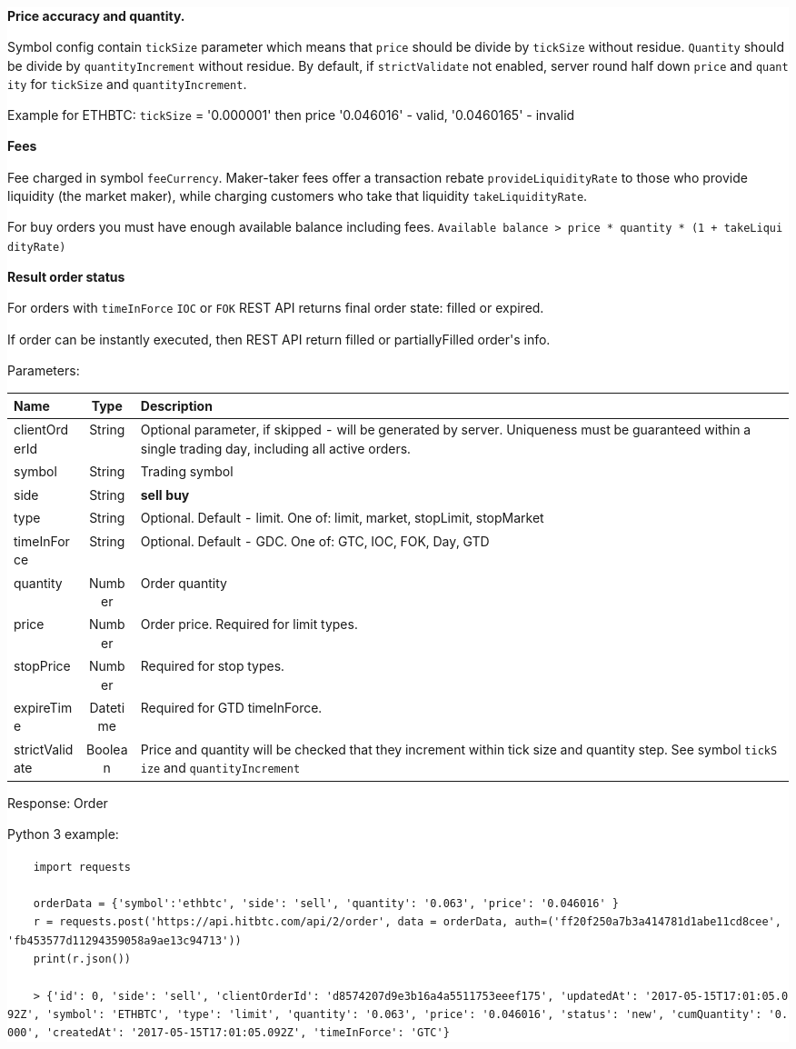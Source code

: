 **Price accuracy and quantity.**

Symbol config contain `tickSize` parameter which means that `price` should be divide by `tickSize` without residue. `Quantity` should be divide by `quantityIncrement` without residue. By default, if `strictValidate` not enabled, server round half down `price` and `quantity` for `tickSize` and `quantityIncrement`.

Example for ETHBTC: `tickSize` = '0.000001' then price '0.046016' - valid, '0.0460165' - invalid    

**Fees**

Fee charged in symbol `feeCurrency`. Maker-taker fees offer a transaction rebate `provideLiquidityRate` to those who provide liquidity (the market maker), while charging customers who take that liquidity `takeLiquidityRate`.

For buy orders you must have enough available balance including fees. `Available balance > price * quantity * (1 + takeLiquidityRate)`                                    

**Result order status**

For orders with `timeInForce` `IOC` or `FOK` REST API returns final order state: filled or expired. 
 
If order can be instantly executed, then REST API return filled or partiallyFilled order's info. 

Parameters: 

| Name | Type | Description |
|:---|:---:|:---|
| clientOrderId | String | Optional parameter, if skipped - will be generated by server. Uniqueness must be guaranteed within a single trading day, including all active orders. |
| symbol| String| Trading symbol |
| side | String | **sell** **buy** |
| type | String | Optional. Default - limit. One of: limit, market, stopLimit, stopMarket |
| timeInForce | String | Optional. Default - GDC. One of: GTC, IOC, FOK, Day, GTD |
| quantity | Number | Order quantity | 
| price | Number | Order price. Required for limit types. |
| stopPrice | Number | Required for stop types. |
| expireTime | Datetime | Required for GTD timeInForce. |    
| strictValidate | Boolean | Price and quantity will be checked that they increment within tick size and quantity step. See symbol `tickSize` and `quantityIncrement` |

Response: Order

Python 3 example:
```python3
    import requests
    
    orderData = {'symbol':'ethbtc', 'side': 'sell', 'quantity': '0.063', 'price': '0.046016' }
    r = requests.post('https://api.hitbtc.com/api/2/order', data = orderData, auth=('ff20f250a7b3a414781d1abe11cd8cee', 'fb453577d11294359058a9ae13c94713'))        
    print(r.json())

    > {'id': 0, 'side': 'sell', 'clientOrderId': 'd8574207d9e3b16a4a5511753eeef175', 'updatedAt': '2017-05-15T17:01:05.092Z', 'symbol': 'ETHBTC', 'type': 'limit', 'quantity': '0.063', 'price': '0.046016', 'status': 'new', 'cumQuantity': '0.000', 'createdAt': '2017-05-15T17:01:05.092Z', 'timeInForce': 'GTC'}

```
    
